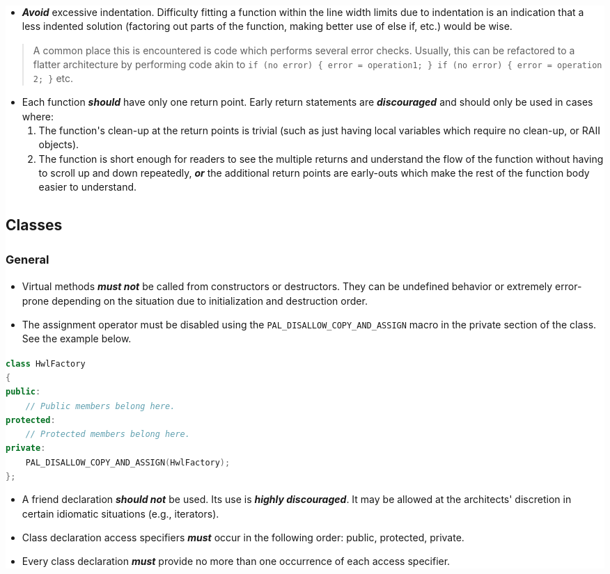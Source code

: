 -   ***Avoid*** excessive indentation. Difficulty fitting a function
    within the line width limits due to indentation is an indication
    that a less indented solution (factoring out parts of the
    function, making better use of else if, etc.) would be wise.

> A common place this is encountered is code which performs several
> error checks. Usually, this can be refactored to a flatter
> architecture by performing code akin to
> `if (no error) { error = operation1; } if (no error) { error = operation2; }` etc.

-   Each function ***should*** have only one return point. Early return
    statements are ***discouraged*** and should only be used in cases
    where:
       1. The function's clean-up at the return points is trivial (such
        as just having local variables which require no clean-up, or RAII
        objects).
       1. The function is short enough for readers to see the multiple
        returns and understand the flow of the function without having to
        scroll up and down repeatedly, ***or*** the additional return points
        are early-outs which make the rest of the function body easier to
        understand.

Classes
-------

### General

-   Virtual methods ***must not*** be called from constructors or
    destructors. They can be undefined behavior or extremely error-prone
    depending on the situation due to initialization and destruction order.

-   The assignment operator must be disabled using the
    `PAL_DISALLOW_COPY_AND_ASSIGN` macro in the private section of
    the class. See the example below.

```cpp
class HwlFactory
{
public:
    // Public members belong here.
protected:
    // Protected members belong here.
private:
    PAL_DISALLOW_COPY_AND_ASSIGN(HwlFactory);
};
```

-   A friend declaration ***should not*** be used. Its use is ***highly
    discouraged***. It may be allowed at the architects' discretion in
    certain idiomatic situations (e.g., iterators).

-   Class declaration access specifiers ***must*** occur in the
    following order: public, protected, private.

-   Every class declaration ***must*** provide no more than one
    occurrence of each access specifier.
